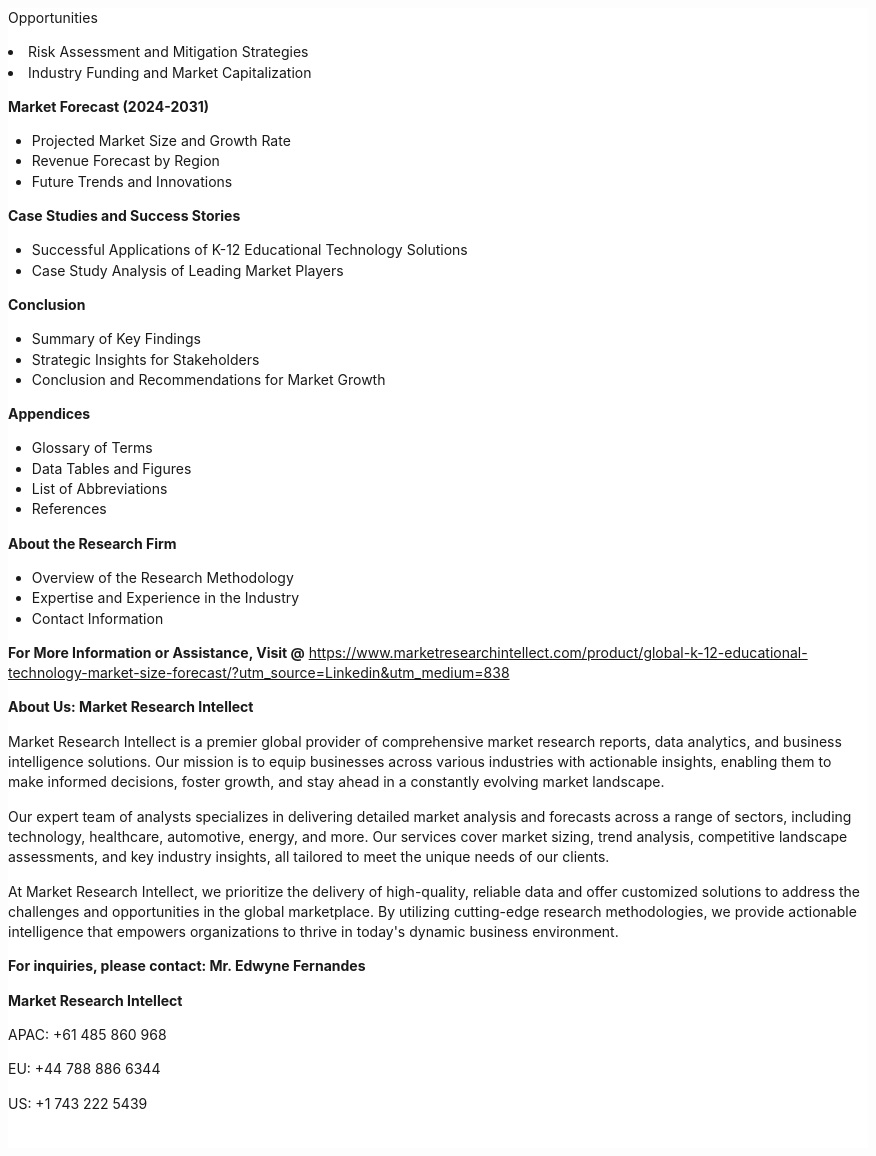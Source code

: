 Opportunities</li><li>Risk Assessment and Mitigation Strategies</li><li>Industry Funding and Market Capitalization</li></ul><p><strong>Market Forecast (2024-2031)</strong></p><ul><li>Projected Market Size and Growth Rate</li><li>Revenue Forecast by Region</li><li>Future Trends and Innovations</li></ul><p><strong>Case Studies and Success Stories</strong></p><ul><li>Successful Applications of K-12 Educational Technology Solutions</li><li>Case Study Analysis of Leading Market Players</li></ul><p><strong>Conclusion</strong></p><ul><li>Summary of Key Findings</li><li>Strategic Insights for Stakeholders</li><li>Conclusion and Recommendations for Market Growth</li></ul><p><strong>Appendices</strong></p><ul><li>Glossary of Terms</li><li>Data Tables and Figures</li><li>List of Abbreviations</li><li>References</li></ul><p><strong>About the Research Firm</strong></p><ul><li>Overview of the Research Methodology</li><li>Expertise and Experience in the Industry</li><li>Contact Information</li></ul></div><div class="article-main__content" data-test-id="publishing-text-block"><p><span class="font-[700]"><strong>For More Information or Assistance, Visit @</strong>&nbsp;<a href="https://www.marketresearchintellect.com/product/global-k-12-educational-technology-market-size-forecast/?utm_source=Linkedin&utm_medium=838">https://www.marketresearchintellect.com/product/global-k-12-educational-technology-market-size-forecast/?utm_source=Linkedin&utm_medium=838</a></span></p><p><strong>About Us: Market Research Intellect</strong></p><p>Market Research Intellect is a premier global provider of comprehensive market research reports, data analytics, and business intelligence solutions. Our mission is to equip businesses across various industries with actionable insights, enabling them to make informed decisions, foster growth, and stay ahead in a constantly evolving market landscape.</p><p>Our expert team of analysts specializes in delivering detailed market analysis and forecasts across a range of sectors, including technology, healthcare, automotive, energy, and more. Our services cover market sizing, trend analysis, competitive landscape assessments, and key industry insights, all tailored to meet the unique needs of our clients.</p><p>At Market Research Intellect, we prioritize the delivery of high-quality, reliable data and offer customized solutions to address the challenges and opportunities in the global marketplace. By utilizing cutting-edge research methodologies, we provide actionable intelligence that empowers organizations to thrive in today's dynamic business environment.</p><p><strong>For inquiries, please contact: Mr. Edwyne Fernandes</strong></p><p><strong>Market Research Intellect</strong></p><p>APAC: +61 485 860 968</p><p>EU: +44 788 886 6344</p><p>US: +1 743 222 5439</p></div><div class="article-main__content" data-test-id="publishing-text-block">&nbsp;</div>
